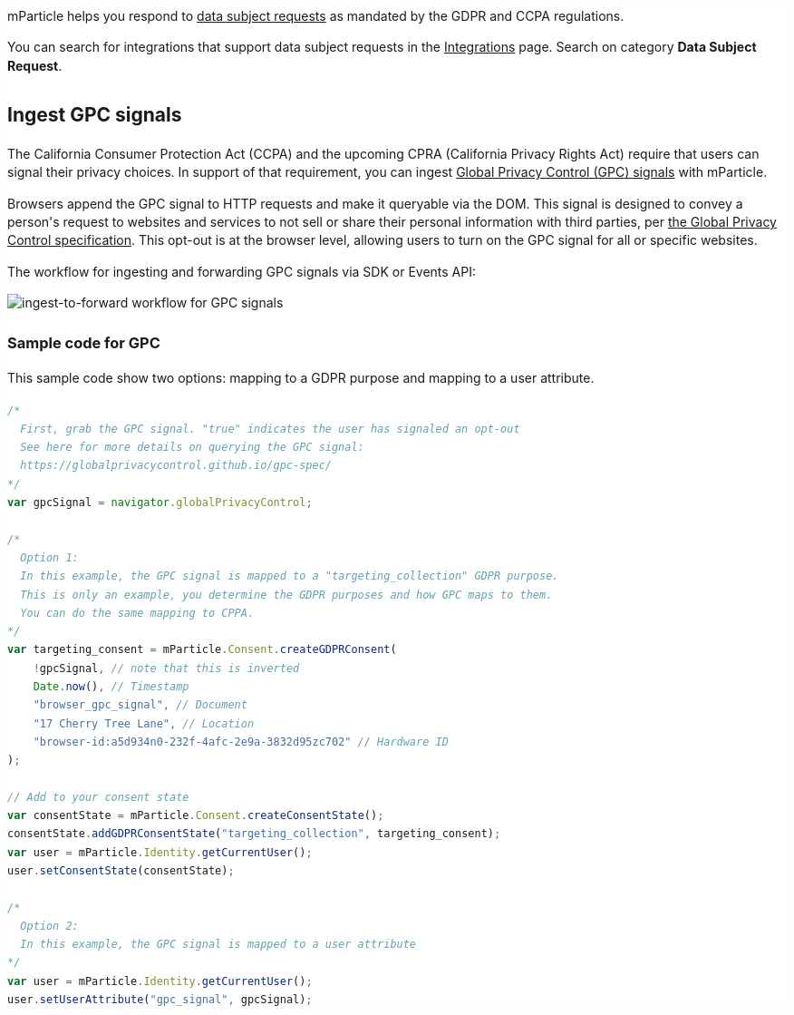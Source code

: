 mParticle helps you respond to [data subject requests](/guides/data-subject-requests) as mandated by the GDPR and CCPA regulations. 

You can search for integrations that support data subject requests in the [Integrations](/integrations) page. Search on category **Data Subject Request**.

## Ingest GPC signals

The California Consumer Protection Act (CCPA) and the upcoming CPRA (California Privacy Rights Act) require that users can signal their privacy choices. In support of that requirement, you can ingest [Global Privacy Control (GPC) signals](https://globalprivacycontrol.org/#about) with mParticle.

Browsers append the GPC signal to HTTP requests and make it queryable via the DOM. This signal is designed to convey a person's request to websites and services to not sell or share their personal information with third parties, per [the Global Privacy Control specification](https://globalprivacycontrol.github.io/gpc-spec/). This opt-out is at the browser level, allowing users to turn on the GPC signal for all or specific websites.

The workflow for ingesting and forwarding GPC signals via SDK or Events API:

![ingest-to-forward workflow for GPC signals](/images/data-privacy-controls/gpc-workflow.png)

### Sample code for GPC 

This sample code show two options: mapping to a GDPR purpose and mapping to a user attribute. 

```javascript
/* 
  First, grab the GPC signal. "true" indicates the user has signaled an opt-out
  See here for more details on querying the GPC signal:
  https://globalprivacycontrol.github.io/gpc-spec/
*/
var gpcSignal = navigator.globalPrivacyControl;

/*
  Option 1:
  In this example, the GPC signal is mapped to a "targeting_collection" GDPR purpose.
  This is only an example, you determine the GDPR purposes and how GPC maps to them.
  You can do the same mapping to CPPA.
*/
var targeting_consent = mParticle.Consent.createGDPRConsent(
    !gpcSignal, // note that this is inverted
    Date.now(), // Timestamp
    "browser_gpc_signal", // Document
    "17 Cherry Tree Lane", // Location
    "browser-id:a5d934n0-232f-4afc-2e9a-3832d95zc702" // Hardware ID
);

// Add to your consent state
var consentState = mParticle.Consent.createConsentState();
consentState.addGDPRConsentState("targeting_collection", targeting_consent);
var user = mParticle.Identity.getCurrentUser();
user.setConsentState(consentState);

/*
  Option 2:
  In this example, the GPC signal is mapped to a user attribute
*/
var user = mParticle.Identity.getCurrentUser();
user.setUserAttribute("gpc_signal", gpcSignal);
```
